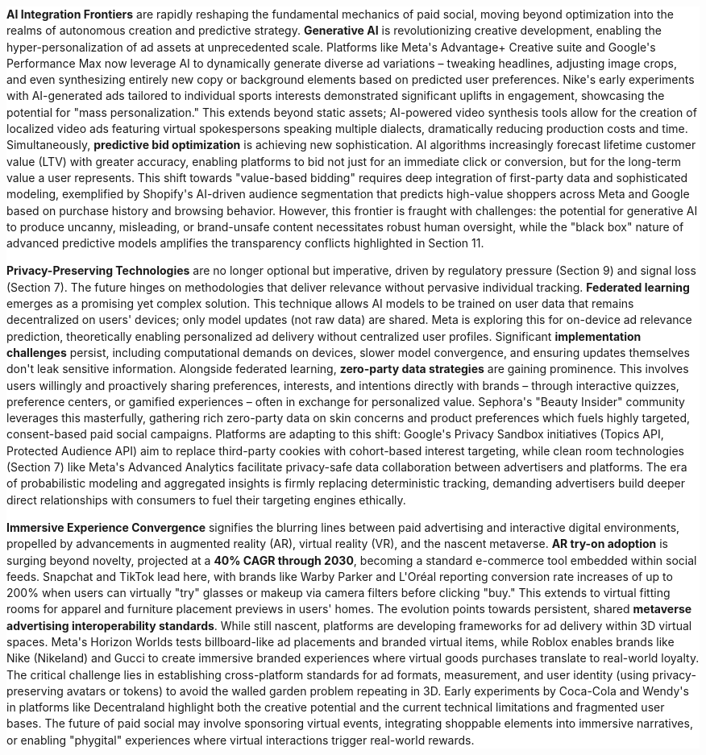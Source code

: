 **AI Integration Frontiers** are rapidly reshaping the fundamental mechanics of paid social, moving beyond optimization into the realms of autonomous creation and predictive strategy. **Generative AI** is revolutionizing creative development, enabling the hyper-personalization of ad assets at unprecedented scale. Platforms like Meta's Advantage+ Creative suite and Google's Performance Max now leverage AI to dynamically generate diverse ad variations – tweaking headlines, adjusting image crops, and even synthesizing entirely new copy or background elements based on predicted user preferences. Nike's early experiments with AI-generated ads tailored to individual sports interests demonstrated significant uplifts in engagement, showcasing the potential for "mass personalization." This extends beyond static assets; AI-powered video synthesis tools allow for the creation of localized video ads featuring virtual spokespersons speaking multiple dialects, dramatically reducing production costs and time. Simultaneously, **predictive bid optimization** is achieving new sophistication. AI algorithms increasingly forecast lifetime customer value (LTV) with greater accuracy, enabling platforms to bid not just for an immediate click or conversion, but for the long-term value a user represents. This shift towards "value-based bidding" requires deep integration of first-party data and sophisticated modeling, exemplified by Shopify's AI-driven audience segmentation that predicts high-value shoppers across Meta and Google based on purchase history and browsing behavior. However, this frontier is fraught with challenges: the potential for generative AI to produce uncanny, misleading, or brand-unsafe content necessitates robust human oversight, while the "black box" nature of advanced predictive models amplifies the transparency conflicts highlighted in Section 11.

**Privacy-Preserving Technologies** are no longer optional but imperative, driven by regulatory pressure (Section 9) and signal loss (Section 7). The future hinges on methodologies that deliver relevance without pervasive individual tracking. **Federated learning** emerges as a promising yet complex solution. This technique allows AI models to be trained on user data that remains decentralized on users' devices; only model updates (not raw data) are shared. Meta is exploring this for on-device ad relevance prediction, theoretically enabling personalized ad delivery without centralized user profiles. Significant **implementation challenges** persist, including computational demands on devices, slower model convergence, and ensuring updates themselves don't leak sensitive information. Alongside federated learning, **zero-party data strategies** are gaining prominence. This involves users willingly and proactively sharing preferences, interests, and intentions directly with brands – through interactive quizzes, preference centers, or gamified experiences – often in exchange for personalized value. Sephora's "Beauty Insider" community leverages this masterfully, gathering rich zero-party data on skin concerns and product preferences which fuels highly targeted, consent-based paid social campaigns. Platforms are adapting to this shift: Google's Privacy Sandbox initiatives (Topics API, Protected Audience API) aim to replace third-party cookies with cohort-based interest targeting, while clean room technologies (Section 7) like Meta's Advanced Analytics facilitate privacy-safe data collaboration between advertisers and platforms. The era of probabilistic modeling and aggregated insights is firmly replacing deterministic tracking, demanding advertisers build deeper direct relationships with consumers to fuel their targeting engines ethically.

**Immersive Experience Convergence** signifies the blurring lines between paid advertising and interactive digital environments, propelled by advancements in augmented reality (AR), virtual reality (VR), and the nascent metaverse. **AR try-on adoption** is surging beyond novelty, projected at a **40% CAGR through 2030**, becoming a standard e-commerce tool embedded within social feeds. Snapchat and TikTok lead here, with brands like Warby Parker and L'Oréal reporting conversion rate increases of up to 200% when users can virtually "try" glasses or makeup via camera filters before clicking "buy." This extends to virtual fitting rooms for apparel and furniture placement previews in users' homes. The evolution points towards persistent, shared **metaverse advertising interoperability standards**. While still nascent, platforms are developing frameworks for ad delivery within 3D virtual spaces. Meta's Horizon Worlds tests billboard-like ad placements and branded virtual items, while Roblox enables brands like Nike (Nikeland) and Gucci to create immersive branded experiences where virtual goods purchases translate to real-world loyalty. The critical challenge lies in establishing cross-platform standards for ad formats, measurement, and user identity (using privacy-preserving avatars or tokens) to avoid the walled garden problem repeating in 3D. Early experiments by Coca-Cola and Wendy's in platforms like Decentraland highlight both the creative potential and the current technical limitations and fragmented user bases. The future of paid social may involve sponsoring virtual events, integrating shoppable elements into immersive narratives, or enabling "phygital" experiences where virtual interactions trigger real-world rewards.
